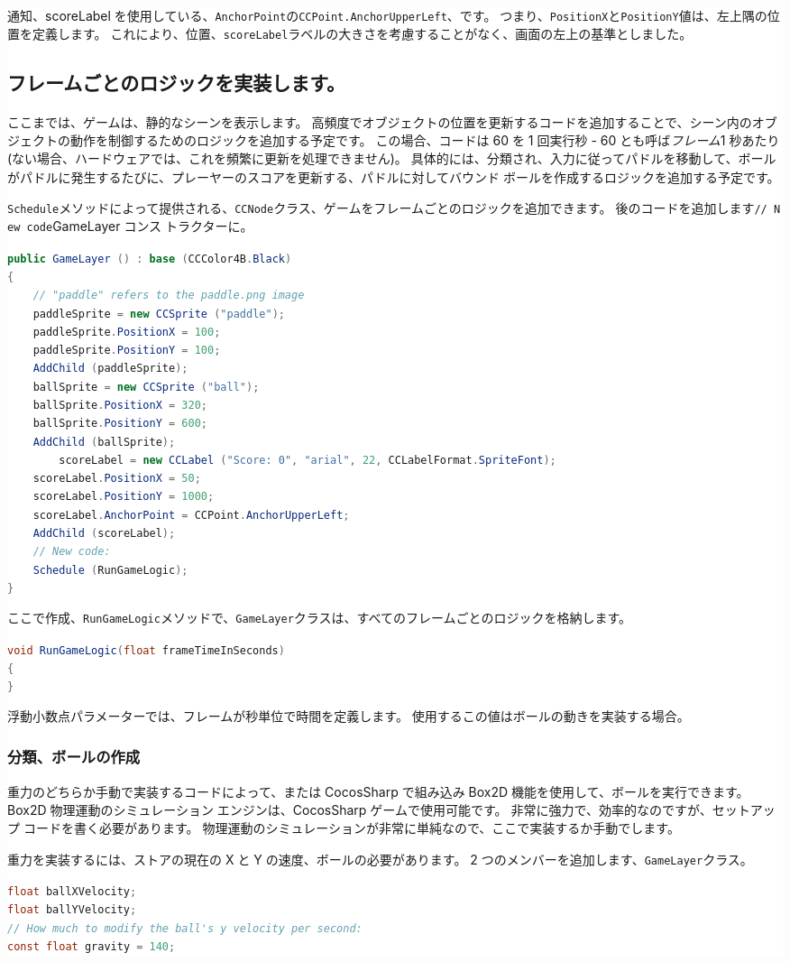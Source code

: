 通知、scoreLabel を使用している、`AnchorPoint`の`CCPoint.AnchorUpperLeft`、です。 つまり、`PositionX`と`PositionY`値は、左上隅の位置を定義します。 これにより、位置、`scoreLabel`ラベルの大きさを考慮することがなく、画面の左上の基準としました。

## <a name="implementing-every-frame-logic"></a>フレームごとのロジックを実装します。

ここまでは、ゲームは、静的なシーンを表示します。 高頻度でオブジェクトの位置を更新するコードを追加することで、シーン内のオブジェクトの動作を制御するためのロジックを追加する予定です。 この場合、コードは 60 を 1 回実行秒 - 60 とも呼ば*フレーム*1 秒あたり (ない場合、ハードウェアでは、これを頻繁に更新を処理できません)。 具体的には、分類され、入力に従ってパドルを移動して、ボールがパドルに発生するたびに、プレーヤーのスコアを更新する、パドルに対してバウンド ボールを作成するロジックを追加する予定です。

`Schedule`メソッドによって提供される、`CCNode`クラス、ゲームをフレームごとのロジックを追加できます。 後のコードを追加します`// New code`GameLayer コンス トラクターに。

```csharp
public GameLayer () : base (CCColor4B.Black)
{
    // "paddle" refers to the paddle.png image
    paddleSprite = new CCSprite ("paddle");
    paddleSprite.PositionX = 100;
    paddleSprite.PositionY = 100;
    AddChild (paddleSprite);
    ballSprite = new CCSprite ("ball");
    ballSprite.PositionX = 320;
    ballSprite.PositionY = 600;
    AddChild (ballSprite);
        scoreLabel = new CCLabel ("Score: 0", "arial", 22, CCLabelFormat.SpriteFont);
    scoreLabel.PositionX = 50;
    scoreLabel.PositionY = 1000;
    scoreLabel.AnchorPoint = CCPoint.AnchorUpperLeft;
    AddChild (scoreLabel);
    // New code:
    Schedule (RunGameLogic);
}
```

ここで作成、`RunGameLogic`メソッドで、`GameLayer`クラスは、すべてのフレームごとのロジックを格納します。

```csharp
void RunGameLogic(float frameTimeInSeconds)
{
}
```

浮動小数点パラメーターでは、フレームが秒単位で時間を定義します。 使用するこの値はボールの動きを実装する場合。

### <a name="making-the-ball-fall"></a>分類、ボールの作成

重力のどちらか手動で実装するコードによって、または CocosSharp で組み込み Box2D 機能を使用して、ボールを実行できます。 Box2D 物理運動のシミュレーション エンジンは、CocosSharp ゲームで使用可能です。 非常に強力で、効率的なのですが、セットアップ コードを書く必要があります。 物理運動のシミュレーションが非常に単純なので、ここで実装するか手動でします。

重力を実装するには、ストアの現在の X と Y の速度、ボールの必要があります。 2 つのメンバーを追加します、`GameLayer`クラス。

```csharp
float ballXVelocity;
float ballYVelocity;
// How much to modify the ball's y velocity per second:
const float gravity = 140;
```

